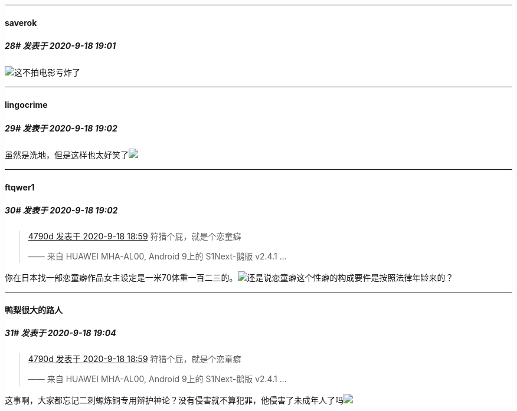 *****

####  saverok  
##### 28#       发表于 2020-9-18 19:01



<img src="https://static.saraba1st.com/image/smiley/face2017/067.png" referrerpolicy="no-referrer">这不拍电影亏炸了







*****

####  lingocrime  
##### 29#       发表于 2020-9-18 19:02




虽然是洗地，但是这样也太好笑了<img src="https://static.saraba1st.com/image/smiley/face2017/049.png" referrerpolicy="no-referrer">







*****

####  ftqwer1  
##### 30#       发表于 2020-9-18 19:02



<blockquote><a href="httphttps://bbs.saraba1st.com/2b/forum.php?mod=redirect&amp;goto=findpost&amp;pid=48779700&amp;ptid=1960588" target="_blank">4790d 发表于 2020-9-18 18:59</a>
狩猎个屁，就是个恋童癖

—— 来自 HUAWEI MHA-AL00, Android 9上的 S1Next-鹅版 v2.4.1 ...</blockquote>
你在日本找一部恋童癖作品女主设定是一米70体重一百二三的。<img src="https://static.saraba1st.com/image/smiley/face2017/049.png" referrerpolicy="no-referrer">还是说恋童癖这个性癖的构成要件是按照法律年龄来的？







*****

####  鸭梨很大的路人  
##### 31#       发表于 2020-9-18 19:04



<blockquote><a href="httphttps://bbs.saraba1st.com/2b/forum.php?mod=redirect&amp;goto=findpost&amp;pid=48779700&amp;ptid=1960588" target="_blank">4790d 发表于 2020-9-18 18:59</a>
狩猎个屁，就是个恋童癖

—— 来自 HUAWEI MHA-AL00, Android 9上的 S1Next-鹅版 v2.4.1 ...</blockquote>
这事啊，大家都忘记二刺螈炼铜专用辩护神论？没有侵害就不算犯罪，他侵害了未成年人了吗<img src="https://static.saraba1st.com/image/smiley/face2017/068.png" referrerpolicy="no-referrer">
